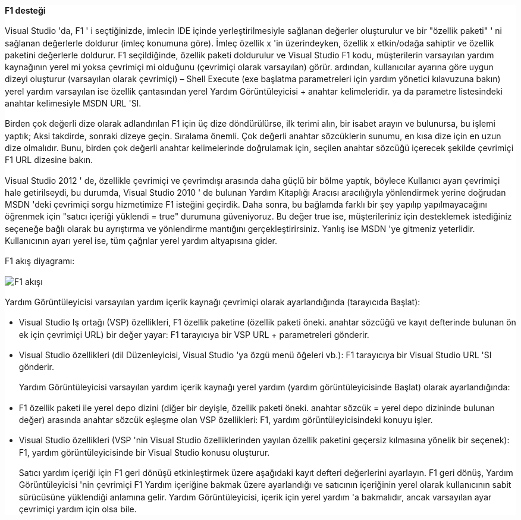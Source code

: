 ```

```

 **F1 desteği**

 Visual Studio 'da, F1 ' i seçtiğinizde, imlecin IDE içinde yerleştirilmesiyle sağlanan değerler oluşturulur ve bir "özellik paketi" ' ni sağlanan değerlerle doldurur (imleç konumuna göre). İmleç özellik x 'in üzerindeyken, özellik x etkin/odağa sahiptir ve özellik paketini değerlerle doldurur.  F1 seçildiğinde, özellik paketi doldurulur ve Visual Studio F1 kodu, müşterilerin varsayılan yardım kaynağının yerel mi yoksa çevrimiçi mi olduğunu (çevrimiçi olarak varsayılan) görür. ardından, kullanıcılar ayarına göre uygun dizeyi oluşturur (varsayılan olarak çevrimiçi) – Shell Execute (exe başlatma parametreleri için yardım yönetici kılavuzuna bakın) yerel yardım varsayılan ise özellik çantasından yerel Yardım Görüntüleyicisi + anahtar kelimeleridir. ya da parametre listesindeki anahtar kelimesiyle MSDN URL 'SI.

 Birden çok değerli dize olarak adlandırılan F1 için üç dize döndürülürse, ilk terimi alın, bir isabet arayın ve bulunursa, bu işlemi yaptık; Aksi takdirde, sonraki dizeye geçin.  Sıralama önemli. Çok değerli anahtar sözcüklerin sunumu, en kısa dize için en uzun dize olmalıdır.  Bunu, birden çok değerli anahtar kelimelerinde doğrulamak için, seçilen anahtar sözcüğü içerecek şekilde çevrimiçi F1 URL dizesine bakın.

 Visual Studio 2012 ' de, özellikle çevrimiçi ve çevrimdışı arasında daha güçlü bir bölme yaptık, böylece Kullanıcı ayarı çevrimiçi hale getirilseydi, bu durumda, Visual Studio 2010 ' de bulunan Yardım Kitaplığı Aracısı aracılığıyla yönlendirmek yerine doğrudan MSDN 'deki çevrimiçi sorgu hizmetimize F1 isteğini geçirdik. Daha sonra, bu bağlamda farklı bir şey yapılıp yapılmayacağını öğrenmek için "satıcı içeriği yüklendi = true" durumuna güveniyoruz. Bu değer true ise, müşterileriniz için desteklemek istediğiniz seçeneğe bağlı olarak bu ayrıştırma ve yönlendirme mantığını gerçekleştirirsiniz. Yanlış ise MSDN 'ye gitmeniz yeterlidir. Kullanıcının ayarı yerel ise, tüm çağrılar yerel yardım altyapısına gider.

 F1 akış diyagramı:

 ![F1 akışı](../../extensibility/internals/media/f1flow.png "F1flow")

 Yardım Görüntüleyicisi varsayılan yardım içerik kaynağı çevrimiçi olarak ayarlandığında (tarayıcıda Başlat):

- Visual Studio Iş ortağı (VSP) özellikleri, F1 özellik paketine (özellik paketi öneki. anahtar sözcüğü ve kayıt defterinde bulunan ön ek için çevrimiçi URL) bir değer yayar: F1 tarayıcıya bir VSP URL + parametreleri gönderir.

- Visual Studio özellikleri (dil Düzenleyicisi, Visual Studio 'ya özgü menü öğeleri vb.): F1 tarayıcıya bir Visual Studio URL 'SI gönderir.

  Yardım Görüntüleyicisi varsayılan yardım içerik kaynağı yerel yardım (yardım görüntüleyicisinde Başlat) olarak ayarlandığında:

- F1 özellik paketi ile yerel depo dizini (diğer bir deyişle, özellik paketi öneki. anahtar sözcük = yerel depo dizininde bulunan değer) arasında anahtar sözcük eşleşme olan VSP özellikleri: F1, yardım görüntüleyicisindeki konuyu işler.

- Visual Studio özellikleri (VSP 'nin Visual Studio özelliklerinden yayılan özellik paketini geçersiz kılmasına yönelik bir seçenek): F1, yardım görüntüleyicisinde bir Visual Studio konusu oluşturur.

  Satıcı yardım içeriği için F1 geri dönüşü etkinleştirmek üzere aşağıdaki kayıt defteri değerlerini ayarlayın. F1 geri dönüş, Yardım Görüntüleyicisi 'nin çevrimiçi F1 Yardım içeriğine bakmak üzere ayarlandığı ve satıcının içeriğinin yerel olarak kullanıcının sabit sürücüsüne yüklendiği anlamına gelir. Yardım Görüntüleyicisi, içerik için yerel yardım 'a bakmalıdır, ancak varsayılan ayar çevrimiçi yardım için olsa bile.
